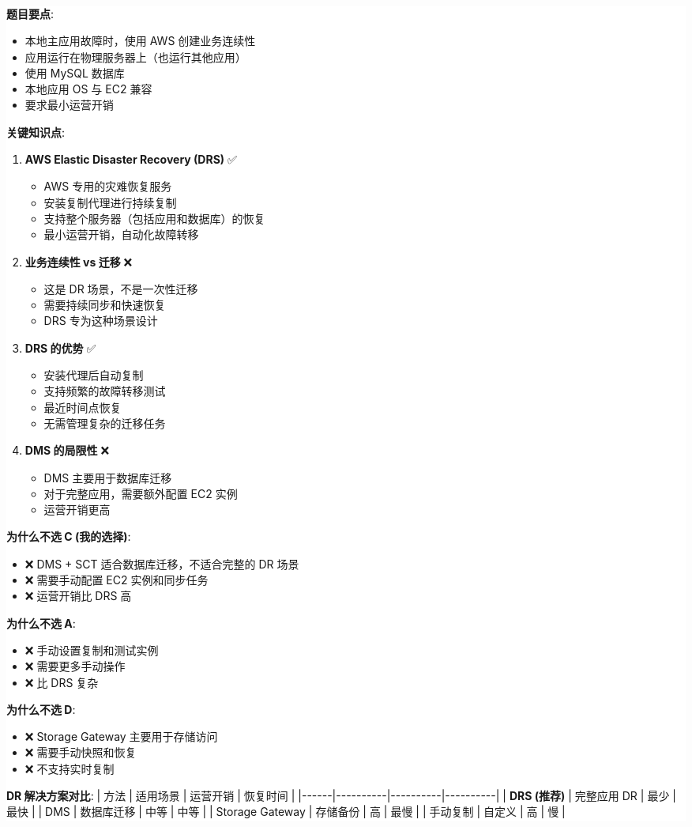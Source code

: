 **题目要点**:
- 本地主应用故障时，使用 AWS 创建业务连续性
- 应用运行在物理服务器上（也运行其他应用）
- 使用 MySQL 数据库
- 本地应用 OS 与 EC2 兼容
- 要求最小运营开销

**关键知识点**:
1. **AWS Elastic Disaster Recovery (DRS)** ✅
   - AWS 专用的灾难恢复服务
   - 安装复制代理进行持续复制
   - 支持整个服务器（包括应用和数据库）的恢复
   - 最小运营开销，自动化故障转移

2. **业务连续性 vs 迁移** ❌
   - 这是 DR 场景，不是一次性迁移
   - 需要持续同步和快速恢复
   - DRS 专为这种场景设计

3. **DRS 的优势** ✅
   - 安装代理后自动复制
   - 支持频繁的故障转移测试
   - 最近时间点恢复
   - 无需管理复杂的迁移任务

4. **DMS 的局限性** ❌
   - DMS 主要用于数据库迁移
   - 对于完整应用，需要额外配置 EC2 实例
   - 运营开销更高

**为什么不选 C (我的选择)**:
- ❌ DMS + SCT 适合数据库迁移，不适合完整的 DR 场景
- ❌ 需要手动配置 EC2 实例和同步任务
- ❌ 运营开销比 DRS 高

**为什么不选 A**:
- ❌ 手动设置复制和测试实例
- ❌ 需要更多手动操作
- ❌ 比 DRS 复杂

**为什么不选 D**:
- ❌ Storage Gateway 主要用于存储访问
- ❌ 需要手动快照和恢复
- ❌ 不支持实时复制

**DR 解决方案对比**:
| 方法 | 适用场景 | 运营开销 | 恢复时间 |
|------|----------|----------|----------|
| **DRS (推荐)** | 完整应用 DR | 最少 | 最快 |
| DMS | 数据库迁移 | 中等 | 中等 |
| Storage Gateway | 存储备份 | 高 | 最慢 |
| 手动复制 | 自定义 | 高 | 慢 |
